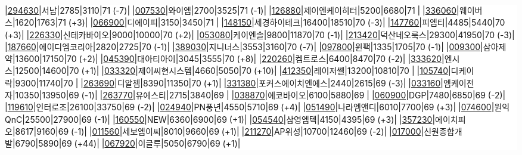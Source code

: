 |[294630](https://finance.daum.net/quotes/A294630)|서남|2785|3110|71 (-7)|
|[007530](https://finance.daum.net/quotes/A007530)|와이엠|2700|3525|71 (-1)|
|[126880](https://finance.daum.net/quotes/A126880)|제이엔케이히터|5200|6680|71 |
|[336060](https://finance.daum.net/quotes/A336060)|웨이버스|1620|1763|71 (+3)|
|[066900](https://finance.daum.net/quotes/A066900)|디에이피|3150|3450|71 |
|[148150](https://finance.daum.net/quotes/A148150)|세경하이테크|16400|18510|70 (-3)|
|[147760](https://finance.daum.net/quotes/A147760)|피엠티|4485|5440|70 (+3)|
|[226330](https://finance.daum.net/quotes/A226330)|신테카바이오|9000|10000|70 (+2)|
|[053080](https://finance.daum.net/quotes/A053080)|케이엔솔|9800|11870|70 (-1)|
|[213420](https://finance.daum.net/quotes/A213420)|덕산네오룩스|29300|41950|70 (-3)|
|[187660](https://finance.daum.net/quotes/A187660)|에이디엠코리아|2820|2725|70 (-1)|
|[389030](https://finance.daum.net/quotes/A389030)|지니너스|3553|3160|70 (-7)|
|[097800](https://finance.daum.net/quotes/A097800)|윈팩|1335|1705|70 (-1)|
|[009300](https://finance.daum.net/quotes/A009300)|삼아제약|13600|17150|70 (+2)|
|[045390](https://finance.daum.net/quotes/A045390)|대아티아이|3045|3555|70 (+8)|
|[220260](https://finance.daum.net/quotes/A220260)|켐트로스|6400|8470|70 (-2)|
|[333620](https://finance.daum.net/quotes/A333620)|엔시스|12500|14600|70 (+1)|
|[033320](https://finance.daum.net/quotes/A033320)|제이씨현시스템|4660|5050|70 (+10)|
|[412350](https://finance.daum.net/quotes/A412350)|레이저쎌|13200|10810|70 |
|[105740](https://finance.daum.net/quotes/A105740)|디케이락|9300|11740|70 |
|[263690](https://finance.daum.net/quotes/A263690)|디알젬|8390|11350|70 (+1)|
|[331380](https://finance.daum.net/quotes/A331380)|포커스에이치엔에스|2440|2615|69 (-3)|
|[033160](https://finance.daum.net/quotes/A033160)|엠케이전자|10350|13950|69 (-1)|
|[263770](https://finance.daum.net/quotes/A263770)|유에스티|2715|3840|69 |
|[038870](https://finance.daum.net/quotes/A038870)|에코바이오|6100|5880|69 |
|[060900](https://finance.daum.net/quotes/A060900)|DGP|7480|6850|69 (-2)|
|[119610](https://finance.daum.net/quotes/A119610)|인터로조|26100|33750|69 (-2)|
|[024940](https://finance.daum.net/quotes/A024940)|PN풍년|4550|5710|69 (+4)|
|[051490](https://finance.daum.net/quotes/A051490)|나라엠앤디|6010|7700|69 (+3)|
|[074600](https://finance.daum.net/quotes/A074600)|원익QnC|25500|27900|69 (-1)|
|[160550](https://finance.daum.net/quotes/A160550)|NEW|6360|6900|69 (+1)|
|[054540](https://finance.daum.net/quotes/A054540)|삼영엠텍|4150|4395|69 (+3)|
|[357230](https://finance.daum.net/quotes/A357230)|에이치피오|8617|9160|69 (-1)|
|[011560](https://finance.daum.net/quotes/A011560)|세보엠이씨|8010|9660|69 (+1)|
|[211270](https://finance.daum.net/quotes/A211270)|AP위성|10700|12460|69 (-2)|
|[017000](https://finance.daum.net/quotes/A017000)|신원종합개발|6790|5890|69 (+44)|
|[067920](https://finance.daum.net/quotes/A067920)|이글루|5050|6790|69 (+1)|
